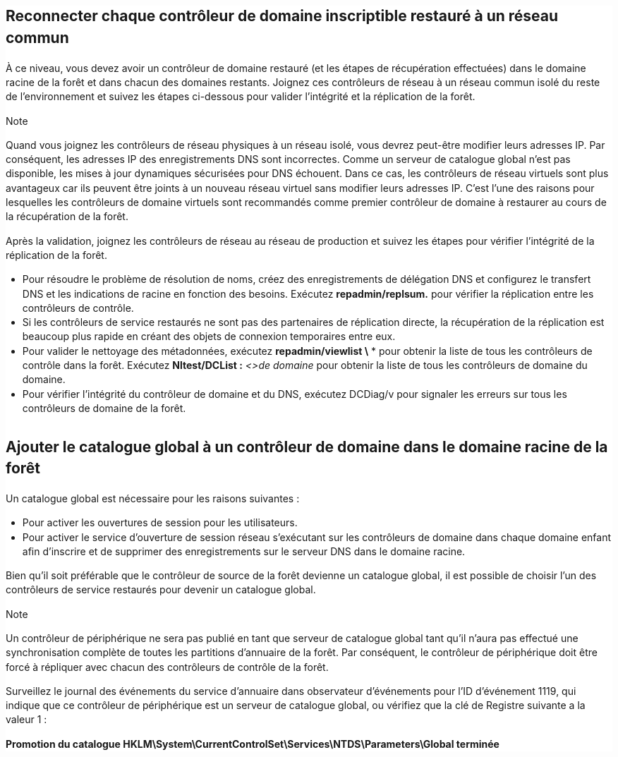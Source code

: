 ## <a name="reconnect-each-restored-writeable-domain-controller-to-a-common-network"></a>Reconnecter chaque contrôleur de domaine inscriptible restauré à un réseau commun

À ce niveau, vous devez avoir un contrôleur de domaine restauré (et les étapes de récupération effectuées) dans le domaine racine de la forêt et dans chacun des domaines restants. Joignez ces contrôleurs de réseau à un réseau commun isolé du reste de l’environnement et suivez les étapes ci-dessous pour valider l’intégrité et la réplication de la forêt.

> [!NOTE]
> Quand vous joignez les contrôleurs de réseau physiques à un réseau isolé, vous devrez peut-être modifier leurs adresses IP. Par conséquent, les adresses IP des enregistrements DNS sont incorrectes. Comme un serveur de catalogue global n’est pas disponible, les mises à jour dynamiques sécurisées pour DNS échouent. Dans ce cas, les contrôleurs de réseau virtuels sont plus avantageux car ils peuvent être joints à un nouveau réseau virtuel sans modifier leurs adresses IP. C’est l’une des raisons pour lesquelles les contrôleurs de domaine virtuels sont recommandés comme premier contrôleur de domaine à restaurer au cours de la récupération de la forêt. 
  
Après la validation, joignez les contrôleurs de réseau au réseau de production et suivez les étapes pour vérifier l’intégrité de la réplication de la forêt.

- Pour résoudre le problème de résolution de noms, créez des enregistrements de délégation DNS et configurez le transfert DNS et les indications de racine en fonction des besoins. Exécutez **repadmin/replsum.** pour vérifier la réplication entre les contrôleurs de contrôle. 
- Si les contrôleurs de service restaurés ne sont pas des partenaires de réplication directe, la récupération de la réplication est beaucoup plus rapide en créant des objets de connexion temporaires entre eux. 
- Pour valider le nettoyage des métadonnées, exécutez **repadmin/viewlist \\** * pour obtenir la liste de tous les contrôleurs de contrôle dans la forêt. Exécutez **Nltest/DCList :** *<\>de domaine* pour obtenir la liste de tous les contrôleurs de domaine du domaine. 
- Pour vérifier l’intégrité du contrôleur de domaine et du DNS, exécutez DCDiag/v pour signaler les erreurs sur tous les contrôleurs de domaine de la forêt. 

## <a name="add-the-global-catalog-to-a-domain-controller-in-the-forest-root-domain"></a>Ajouter le catalogue global à un contrôleur de domaine dans le domaine racine de la forêt

Un catalogue global est nécessaire pour les raisons suivantes :  
  
- Pour activer les ouvertures de session pour les utilisateurs. 
- Pour activer le service d’ouverture de session réseau s’exécutant sur les contrôleurs de domaine dans chaque domaine enfant afin d’inscrire et de supprimer des enregistrements sur le serveur DNS dans le domaine racine. 
  
Bien qu’il soit préférable que le contrôleur de source de la forêt devienne un catalogue global, il est possible de choisir l’un des contrôleurs de service restaurés pour devenir un catalogue global. 
  
> [!NOTE]
> Un contrôleur de périphérique ne sera pas publié en tant que serveur de catalogue global tant qu’il n’aura pas effectué une synchronisation complète de toutes les partitions d’annuaire de la forêt. Par conséquent, le contrôleur de périphérique doit être forcé à répliquer avec chacun des contrôleurs de contrôle de la forêt. 
>
> Surveillez le journal des événements du service d’annuaire dans observateur d’événements pour l’ID d’événement 1119, qui indique que ce contrôleur de périphérique est un serveur de catalogue global, ou vérifiez que la clé de Registre suivante a la valeur 1 :  
>
> **Promotion du catalogue HKLM\System\CurrentControlSet\Services\NTDS\Parameters\Global terminée**  
  
